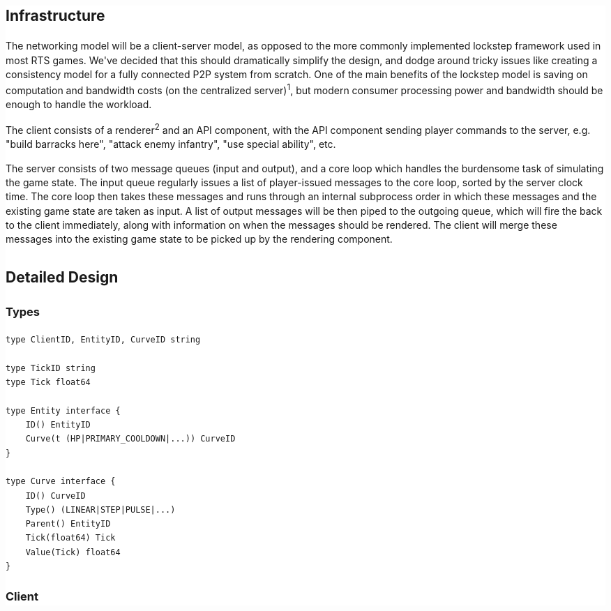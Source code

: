## Infrastructure

The networking model will be a client-server model, as opposed to the more
commonly implemented lockstep framework used in most RTS games. We've decided
that this should dramatically simplify the design, and dodge around tricky
issues like creating a consistency model for a fully connected P2P system from
scratch. One of the main benefits of the lockstep model is saving on
computation and bandwidth costs (on the centralized server)<sup>1</sup>, but
modern consumer processing power and bandwidth should be enough to handle the
workload.

The client consists of a renderer<sup>2</sup> and an API component, with the
API component sending player commands to the server, e.g. "build barracks
here", "attack enemy infantry", "use special ability", etc.

The server consists of two message queues (input and output), and a core loop
which handles the burdensome task of simulating the game state. The input queue
regularly issues a list of player-issued messages to the core loop, sorted by
the server clock time. The core loop then takes these messages and runs through
an internal subprocess order in which these messages and the existing game
state are taken as input. A list of output messages will be then piped to the
outgoing queue, which will fire the back to the client immediately, along with
information on when the messages should be rendered. The client will merge
these messages into the existing game state to be picked up by the rendering
component.

## Detailed Design

### Types

```
type ClientID, EntityID, CurveID string

type TickID string
type Tick float64

type Entity interface {
    ID() EntityID
    Curve(t (HP|PRIMARY_COOLDOWN|...)) CurveID
}

type Curve interface {
    ID() CurveID
    Type() (LINEAR|STEP|PULSE|...)
    Parent() EntityID
    Tick(float64) Tick
    Value(Tick) float64
}
```

### Client
